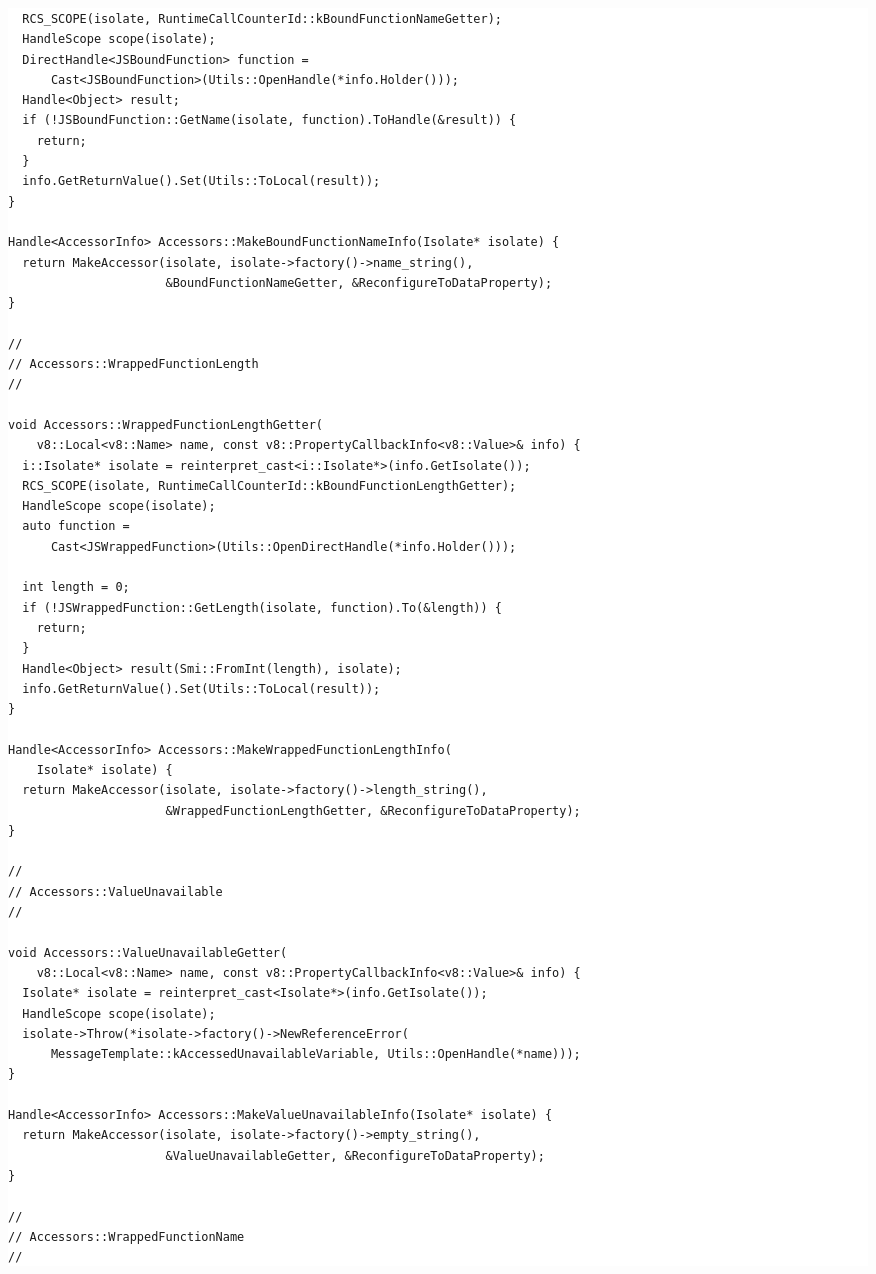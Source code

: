 ```
  RCS_SCOPE(isolate, RuntimeCallCounterId::kBoundFunctionNameGetter);
  HandleScope scope(isolate);
  DirectHandle<JSBoundFunction> function =
      Cast<JSBoundFunction>(Utils::OpenHandle(*info.Holder()));
  Handle<Object> result;
  if (!JSBoundFunction::GetName(isolate, function).ToHandle(&result)) {
    return;
  }
  info.GetReturnValue().Set(Utils::ToLocal(result));
}

Handle<AccessorInfo> Accessors::MakeBoundFunctionNameInfo(Isolate* isolate) {
  return MakeAccessor(isolate, isolate->factory()->name_string(),
                      &BoundFunctionNameGetter, &ReconfigureToDataProperty);
}

//
// Accessors::WrappedFunctionLength
//

void Accessors::WrappedFunctionLengthGetter(
    v8::Local<v8::Name> name, const v8::PropertyCallbackInfo<v8::Value>& info) {
  i::Isolate* isolate = reinterpret_cast<i::Isolate*>(info.GetIsolate());
  RCS_SCOPE(isolate, RuntimeCallCounterId::kBoundFunctionLengthGetter);
  HandleScope scope(isolate);
  auto function =
      Cast<JSWrappedFunction>(Utils::OpenDirectHandle(*info.Holder()));

  int length = 0;
  if (!JSWrappedFunction::GetLength(isolate, function).To(&length)) {
    return;
  }
  Handle<Object> result(Smi::FromInt(length), isolate);
  info.GetReturnValue().Set(Utils::ToLocal(result));
}

Handle<AccessorInfo> Accessors::MakeWrappedFunctionLengthInfo(
    Isolate* isolate) {
  return MakeAccessor(isolate, isolate->factory()->length_string(),
                      &WrappedFunctionLengthGetter, &ReconfigureToDataProperty);
}

//
// Accessors::ValueUnavailable
//

void Accessors::ValueUnavailableGetter(
    v8::Local<v8::Name> name, const v8::PropertyCallbackInfo<v8::Value>& info) {
  Isolate* isolate = reinterpret_cast<Isolate*>(info.GetIsolate());
  HandleScope scope(isolate);
  isolate->Throw(*isolate->factory()->NewReferenceError(
      MessageTemplate::kAccessedUnavailableVariable, Utils::OpenHandle(*name)));
}

Handle<AccessorInfo> Accessors::MakeValueUnavailableInfo(Isolate* isolate) {
  return MakeAccessor(isolate, isolate->factory()->empty_string(),
                      &ValueUnavailableGetter, &ReconfigureToDataProperty);
}

//
// Accessors::WrappedFunctionName
//

```